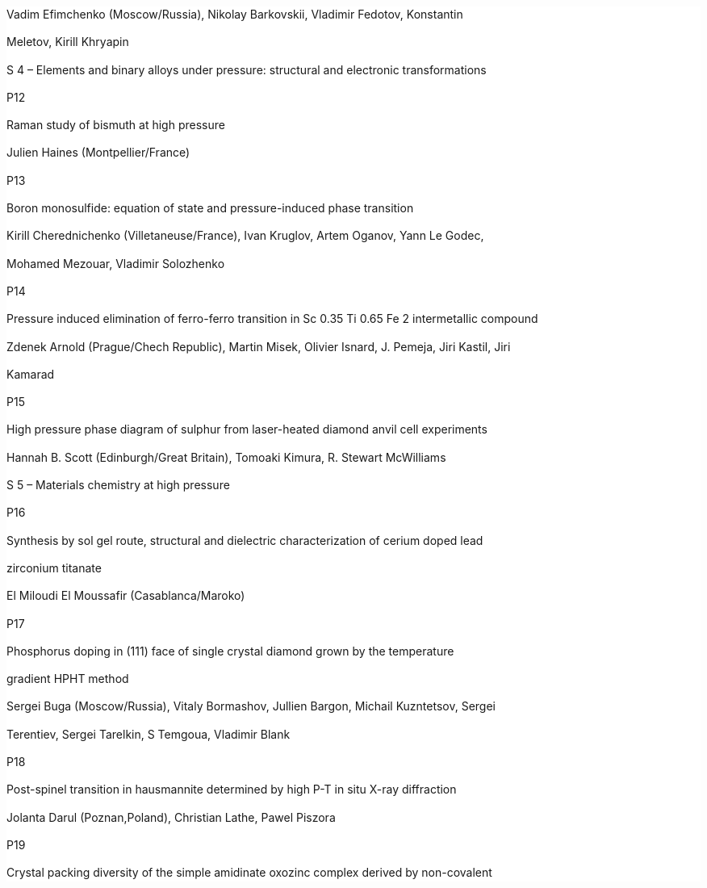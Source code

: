 Vadim Efimchenko (Moscow/Russia), Nikolay Barkovskii, Vladimir Fedotov, Konstantin

Meletov, Kirill Khryapin


S 4 – Elements and binary alloys under pressure: structural and electronic transformations

P12

Raman study of bismuth at high pressure

Julien Haines (Montpellier/France)

P13

Boron monosulfide: equation of state and pressure-induced phase transition

Kirill Cherednichenko (Villetaneuse/France), Ivan Kruglov, Artem Oganov, Yann Le Godec,

Mohamed Mezouar, Vladimir Solozhenko

P14

Pressure induced elimination of ferro-ferro transition in Sc 0.35 Ti 0.65 Fe 2 intermetallic compound

Zdenek Arnold (Prague/Chech Republic), Martin Misek, Olivier Isnard, J. Pemeja, Jiri Kastil, Jiri

Kamarad

P15

High pressure phase diagram of sulphur from laser-heated diamond anvil cell experiments

Hannah B. Scott (Edinburgh/Great Britain), Tomoaki Kimura, R. Stewart McWilliams

S 5 – Materials chemistry at high pressure

P16

Synthesis by sol gel route, structural and dielectric characterization of cerium doped lead

zirconium titanate

El Miloudi El Moussafir (Casablanca/Maroko)

P17

Phosphorus doping in (111) face of single crystal diamond grown by the temperature

gradient HPHT method

Sergei Buga (Moscow/Russia), Vitaly Bormashov, Jullien Bargon, Michail Kuzntetsov, Sergei

Terentiev, Sergei Tarelkin, S Temgoua, Vladimir Blank

P18

Post-spinel transition in hausmannite determined by high P-T in situ X-ray diffraction

Jolanta Darul (Poznan,Poland), Christian Lathe, Pawel Piszora

P19

Crystal packing diversity of the simple amidinate oxozinc complex derived by non-covalent
